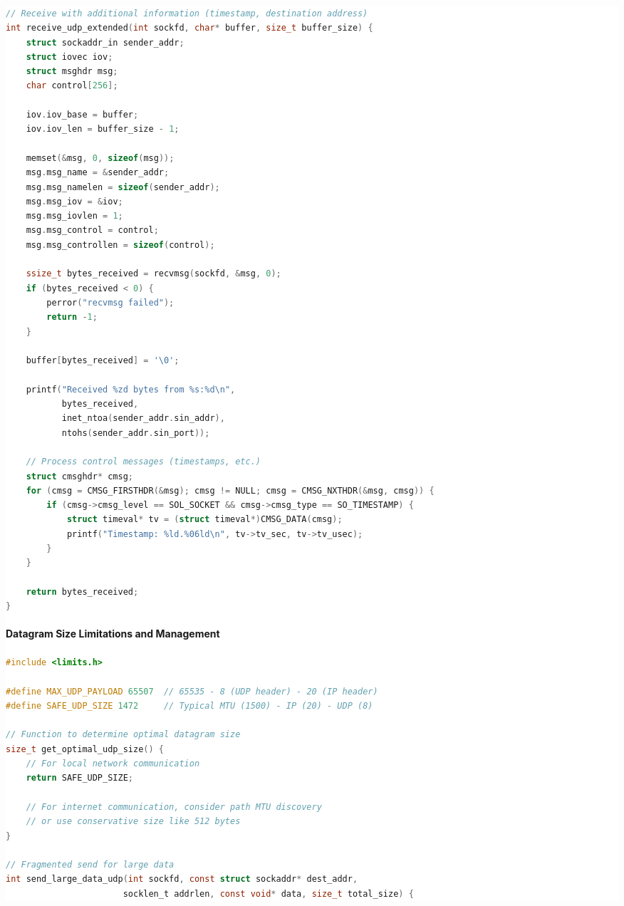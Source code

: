 ```c
// Receive with additional information (timestamp, destination address)
int receive_udp_extended(int sockfd, char* buffer, size_t buffer_size) {
    struct sockaddr_in sender_addr;
    struct iovec iov;
    struct msghdr msg;
    char control[256];
    
    iov.iov_base = buffer;
    iov.iov_len = buffer_size - 1;
    
    memset(&msg, 0, sizeof(msg));
    msg.msg_name = &sender_addr;
    msg.msg_namelen = sizeof(sender_addr);
    msg.msg_iov = &iov;
    msg.msg_iovlen = 1;
    msg.msg_control = control;
    msg.msg_controllen = sizeof(control);
    
    ssize_t bytes_received = recvmsg(sockfd, &msg, 0);
    if (bytes_received < 0) {
        perror("recvmsg failed");
        return -1;
    }
    
    buffer[bytes_received] = '\0';
    
    printf("Received %zd bytes from %s:%d\n",
           bytes_received,
           inet_ntoa(sender_addr.sin_addr),
           ntohs(sender_addr.sin_port));
    
    // Process control messages (timestamps, etc.)
    struct cmsghdr* cmsg;
    for (cmsg = CMSG_FIRSTHDR(&msg); cmsg != NULL; cmsg = CMSG_NXTHDR(&msg, cmsg)) {
        if (cmsg->cmsg_level == SOL_SOCKET && cmsg->cmsg_type == SO_TIMESTAMP) {
            struct timeval* tv = (struct timeval*)CMSG_DATA(cmsg);
            printf("Timestamp: %ld.%06ld\n", tv->tv_sec, tv->tv_usec);
        }
    }
    
    return bytes_received;
}
```

#### Datagram Size Limitations and Management

```c
#include <limits.h>

#define MAX_UDP_PAYLOAD 65507  // 65535 - 8 (UDP header) - 20 (IP header)
#define SAFE_UDP_SIZE 1472     // Typical MTU (1500) - IP (20) - UDP (8)

// Function to determine optimal datagram size
size_t get_optimal_udp_size() {
    // For local network communication
    return SAFE_UDP_SIZE;
    
    // For internet communication, consider path MTU discovery
    // or use conservative size like 512 bytes
}

// Fragmented send for large data
int send_large_data_udp(int sockfd, const struct sockaddr* dest_addr, 
                       socklen_t addrlen, const void* data, size_t total_size) {
```